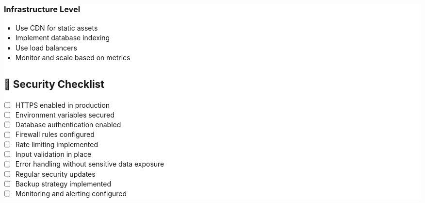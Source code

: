 ### Infrastructure Level
- Use CDN for static assets
- Implement database indexing
- Use load balancers
- Monitor and scale based on metrics

## 🔐 Security Checklist

- [ ] HTTPS enabled in production
- [ ] Environment variables secured
- [ ] Database authentication enabled
- [ ] Firewall rules configured
- [ ] Rate limiting implemented
- [ ] Input validation in place
- [ ] Error handling without sensitive data exposure
- [ ] Regular security updates
- [ ] Backup strategy implemented
- [ ] Monitoring and alerting configured 